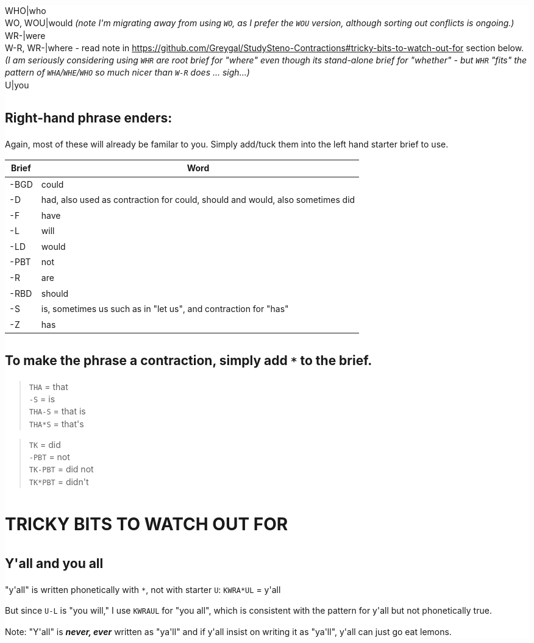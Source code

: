 WHO|who  
WO, WOU|would _(note I'm migrating away from using `WO`, as I prefer the `WOU` version, although sorting out conflicts is ongoing.)_  
WR-|were  
W-R, WR-|where - read note in https://github.com/Greygal/StudySteno-Contractions#tricky-bits-to-watch-out-for section below. _(I am seriously considering using `WHR` are root brief for "where" even though its stand-alone brief for "whether" - but `WHR` "fits" the pattern of `WHA`/`WHE`/`WHO` so much nicer than `W-R` does ... sigh...)_  
U|you  
  
## Right-hand phrase enders:  
Again, most of these will already be familar to you.  Simply add/tuck them into the left hand starter brief to use.  
  
Brief|Word  
-----|------  
-BGD|could  
-D|had, also used as contraction for could, should and would, also sometimes did  
-F|have  
-L|will  
-LD|would  
-PBT|not  
-R|are  
-RBD|should  
-S|is, sometimes us such as in "let us", and contraction for "has"  
-Z|has  
  
## To make the phrase a contraction, simply add `*` to the brief.  
  
> `THA` = that  
> `-S` = is  
> `THA-S` = that is  
> `THA*S` = that's  
  
> `TK` = did  
> `-PBT` = not  
> `TK-PBT` = did not  
> `TK*PBT` = didn't  
  
# TRICKY BITS TO WATCH OUT FOR  
  
## Y'all and you all  
  
"y'all" is written phonetically with `*`, not with starter `U`:  `KWRA*UL` = y'all  
  
But since `U-L` is "you will," I use `KWRAUL` for "you all", which is consistent with the pattern for y'all but not phonetically true.  
  
Note: "Y'all" is **_never, ever_** written as "ya'll" and if y'all insist on writing it as "ya'll", y'all can just go eat lemons.  
  